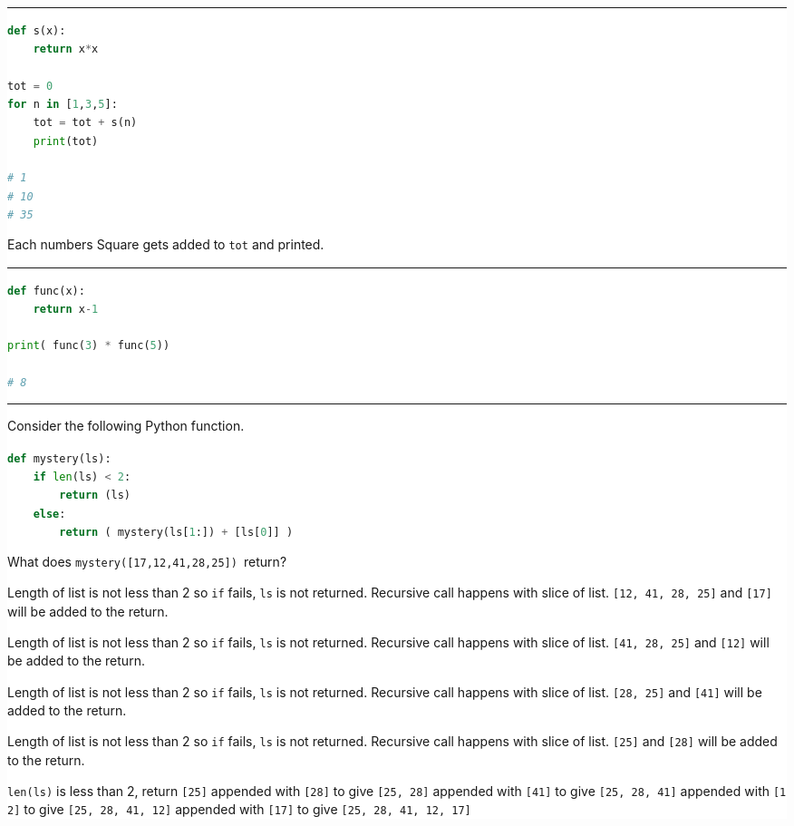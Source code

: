 ___

```python
def s(x):
	return x*x

tot = 0
for n in [1,3,5]:
	tot = tot + s(n)
	print(tot)

# 1
# 10
# 35
```
Each numbers Square gets added to `tot` and printed.

___

```python
def func(x):
	return x-1

print( func(3) * func(5))

# 8
```

___

Consider the following Python function.
```python
def mystery(ls):
	if len(ls) < 2:
		return (ls)
	else:
		return ( mystery(ls[1:]) + [ls[0]] )
```
What does `mystery([17,12,41,28,25]) `return?

Length of list is not less than 2 so `if` fails, `ls` is not returned.
Recursive call happens with slice of list. `[12, 41, 28, 25]` and `[17]` will be added to the return.

Length of list is not less than 2 so `if` fails, `ls` is not returned.
Recursive call happens with slice of list. `[41, 28, 25]` and `[12]` will be added to the return.

Length of list is not less than 2 so `if` fails, `ls` is not returned.
Recursive call happens with slice of list. `[28, 25]` and `[41]` will be added to the return.

Length of list is not less than 2 so `if` fails, `ls` is not returned.
Recursive call happens with slice of list. `[25]` and `[28]` will be added to the return.

`len(ls)` is less than 2, return `[25]`
appended with `[28]` to give `[25, 28]`
appended with `[41]` to give `[25, 28, 41]`
appended with `[12]` to give `[25, 28, 41, 12]`
appended with `[17]` to give `[25, 28, 41, 12, 17]`
